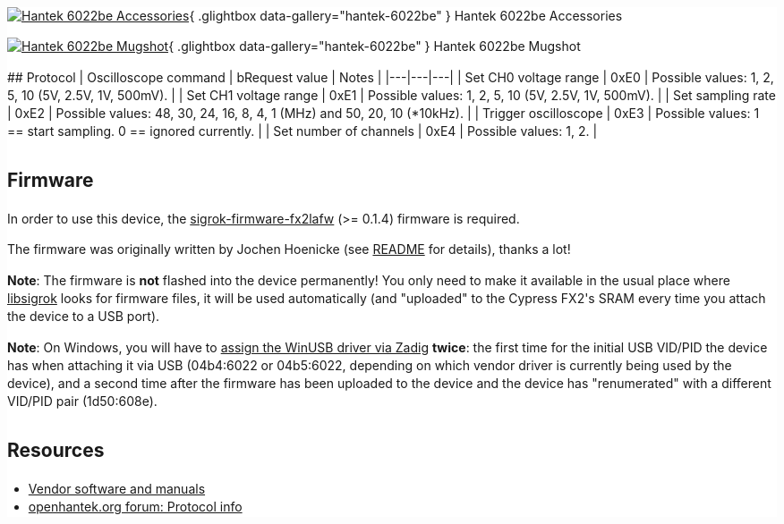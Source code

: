 [![Hantek 6022be Accessories](./img/Hantek_6022be_accessories.jpg)](./img/Hantek_6022be_accessories.jpg "Hantek 6022be Accessories"){ .glightbox data-gallery="hantek-6022be" }
<span class="caption">Hantek 6022be Accessories</span>

[![Hantek 6022be Mugshot](./img/Hantek_6022be_mugshot.jpg)](./img/Hantek_6022be_mugshot.png "Hantek 6022be Mugshot"){ .glightbox data-gallery="hantek-6022be" }
<span class="caption">Hantek 6022be Mugshot</span>

</div>
## Protocol
| Oscilloscope command | bRequest value | Notes |
|---|---|---|
| Set CH0 voltage range | 0xE0 | Possible values: 1, 2, 5, 10 (5V, 2.5V, 1V, 500mV). |
| Set CH1 voltage range | 0xE1 | Possible values: 1, 2, 5, 10 (5V, 2.5V, 1V, 500mV). |
| Set sampling rate | 0xE2 | Possible values: 48, 30, 24, 16, 8, 4, 1 (MHz) and 50, 20, 10 (*10kHz). |
| Trigger oscilloscope | 0xE3 | Possible values: 1 == start sampling. 0 == ignored currently. |
| Set number of channels | 0xE4 | Possible values: 1, 2. |

## Firmware

In order to use this device, the [sigrok-firmware-fx2lafw](https://sigrok.org/wiki/Fx2lafw) (>= 0.1.4) firmware is required.

The firmware was originally written by Jochen Hoenicke (see [README](http://sigrok.org/gitweb/?p=sigrok-firmware-fx2lafw.git;a=blob;f=README) for details), thanks a lot!

**Note**: The firmware is **not** flashed into the device permanently! You only need to make it available in the usual place where [libsigrok](https://sigrok.org/wiki/Libsigrok) looks for firmware files, it will be used automatically (and "uploaded" to the Cypress FX2's SRAM every time you attach the device to a USB port).

**Note**: On Windows, you will have to [assign the WinUSB driver via Zadig](https://sigrok.org/wiki/Windows#Device_specific_USB_driver) **twice**: the first time for the initial USB VID/PID the device has when attaching it via USB (04b4:6022 or 04b5:6022, depending on which vendor driver is currently being used by the device), and a second time after the firmware has been uploaded to the device and the device has "renumerated" with a different VID/PID pair (1d50:608e).

## Resources
- [Vendor software and manuals](http://1drv.ms/1gWOsUF)
- [openhantek.org forum: Protocol info](https://web.archive.org/web/20140422004136/http://www.openhantek.org/forum/topic/4/13/)

